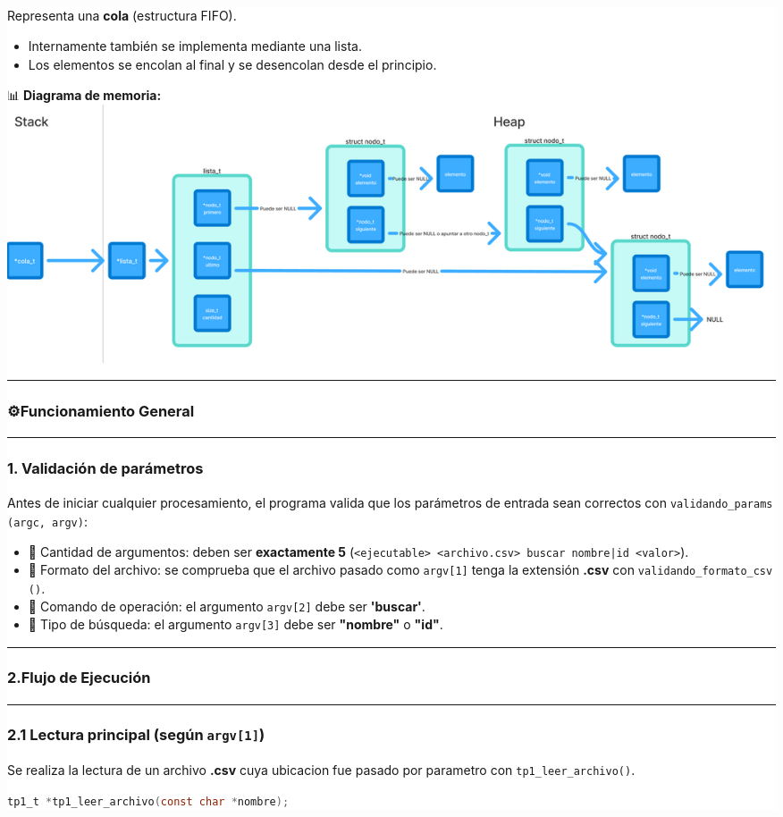 Representa una **cola** (estructura FIFO).

- Internamente también se implementa mediante una lista.
- Los elementos se encolan al final y se desencolan desde el principio.

📊 **Diagrama de memoria:**  
![image4](assets/img/image4.png)

---

### ⚙️Funcionamiento General

---

### 1. Validación de parámetros

Antes de iniciar cualquier procesamiento, el programa valida que los parámetros de entrada sean correctos con `validando_params(argc, argv)`:

- 🔹 Cantidad de argumentos: deben ser **exactamente 5** (`<ejecutable> <archivo.csv> buscar nombre|id <valor>`).
- 🔹 Formato del archivo: se comprueba que el archivo pasado como `argv[1]` tenga la extensión **.csv** con `validando_formato_csv()`.
- 🔹 Comando de operación: el argumento `argv[2]` debe ser **'buscar'**.
- 🔹 Tipo de búsqueda: el argumento `argv[3]` debe ser **"nombre"** o **"id"**.

---

### 2.Flujo de Ejecución

---

### 2.1 Lectura principal (según `argv[1]`)

Se realiza la lectura de un archivo **.csv** cuya ubicacion fue pasado por parametro con `tp1_leer_archivo()`.

```c
tp1_t *tp1_leer_archivo(const char *nombre);
```
